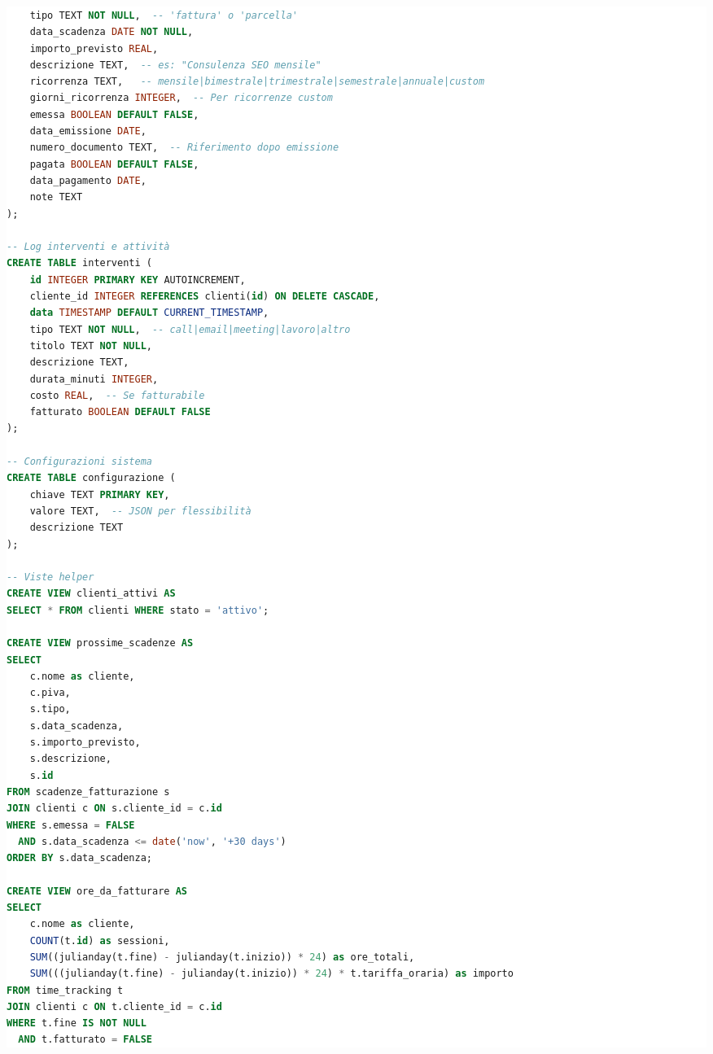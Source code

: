 ```sql
    tipo TEXT NOT NULL,  -- 'fattura' o 'parcella'
    data_scadenza DATE NOT NULL,
    importo_previsto REAL,
    descrizione TEXT,  -- es: "Consulenza SEO mensile"
    ricorrenza TEXT,   -- mensile|bimestrale|trimestrale|semestrale|annuale|custom
    giorni_ricorrenza INTEGER,  -- Per ricorrenze custom
    emessa BOOLEAN DEFAULT FALSE,
    data_emissione DATE,
    numero_documento TEXT,  -- Riferimento dopo emissione
    pagata BOOLEAN DEFAULT FALSE,
    data_pagamento DATE,
    note TEXT
);

-- Log interventi e attività
CREATE TABLE interventi (
    id INTEGER PRIMARY KEY AUTOINCREMENT,
    cliente_id INTEGER REFERENCES clienti(id) ON DELETE CASCADE,
    data TIMESTAMP DEFAULT CURRENT_TIMESTAMP,
    tipo TEXT NOT NULL,  -- call|email|meeting|lavoro|altro
    titolo TEXT NOT NULL,
    descrizione TEXT,
    durata_minuti INTEGER,
    costo REAL,  -- Se fatturabile
    fatturato BOOLEAN DEFAULT FALSE
);

-- Configurazioni sistema
CREATE TABLE configurazione (
    chiave TEXT PRIMARY KEY,
    valore TEXT,  -- JSON per flessibilità
    descrizione TEXT
);

-- Viste helper
CREATE VIEW clienti_attivi AS
SELECT * FROM clienti WHERE stato = 'attivo';

CREATE VIEW prossime_scadenze AS
SELECT 
    c.nome as cliente,
    c.piva,
    s.tipo,
    s.data_scadenza,
    s.importo_previsto,
    s.descrizione,
    s.id
FROM scadenze_fatturazione s
JOIN clienti c ON s.cliente_id = c.id
WHERE s.emessa = FALSE
  AND s.data_scadenza <= date('now', '+30 days')
ORDER BY s.data_scadenza;

CREATE VIEW ore_da_fatturare AS
SELECT 
    c.nome as cliente,
    COUNT(t.id) as sessioni,
    SUM((julianday(t.fine) - julianday(t.inizio)) * 24) as ore_totali,
    SUM(((julianday(t.fine) - julianday(t.inizio)) * 24) * t.tariffa_oraria) as importo
FROM time_tracking t
JOIN clienti c ON t.cliente_id = c.id
WHERE t.fine IS NOT NULL 
  AND t.fatturato = FALSE
```